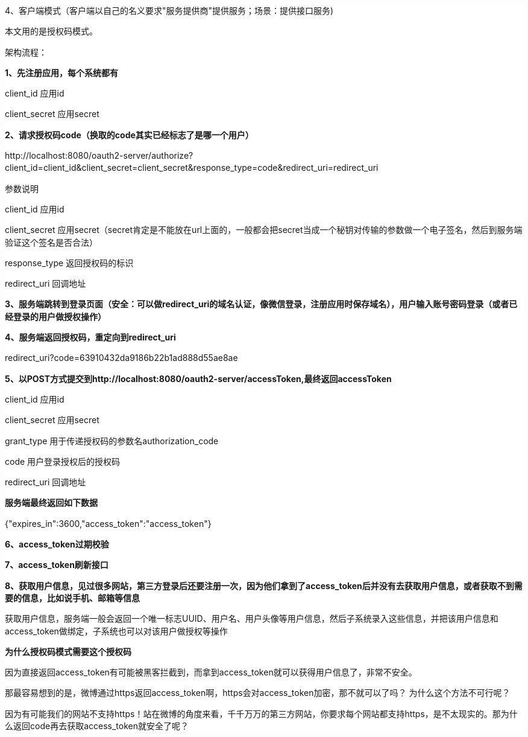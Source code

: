 4、客户端模式（客户端以自己的名义要求"服务提供商"提供服务；场景：提供接口服务)



本文用的是授权码模式。

架构流程：

**1、先注册应用，每个系统都有**

client_id 应用id

client_secret 应用secret

**2、请求授权码code（换取的code其实已经标志了是哪一个用户）**

http://localhost:8080/oauth2-server/authorize?client_id=client_id&client_secret=client_secret&response_type=code&redirect_uri=redirect_uri

参数说明

client_id 应用id

client_secret 应用secret（secret肯定是不能放在url上面的，一般都会把secret当成一个秘钥对传输的参数做一个电子签名，然后到服务端验证这个签名是否合法）

response_type 返回授权码的标识

redirect_uri 回调地址

**3、服务端跳转到登录页面（安全：可以做redirect_uri的域名认证，像微信登录，注册应用时保存域名），用户输入账号密码登录（或者已经登录的用户做授权操作）**

**4、服务端返回授权码，重定向到redirect_uri**

redirect_uri?code=63910432da9186b22b1ad888d55ae8ae

**5、以POST方式提交到http://localhost:8080/oauth2-server/accessToken,最终返回accessToken**

client_id 应用id

client_secret 应用secret

grant_type 用于传递授权码的参数名authorization_code

code 用户登录授权后的授权码

redirect_uri 回调地址

**服务端最终返回如下数据**

{"expires_in":3600,"access_token":"access_token"}

**6、access_token过期校验**

**7、access_token刷新接口**

**8、获取用户信息，见过很多网站，第三方登录后还要注册一次，因为他们拿到了access_token后并没有去获取用户信息，或者获取不到需要的信息，比如说手机、邮箱等信息**

获取用户信息，服务端一般会返回一个唯一标志UUID、用户名、用户头像等用户信息，然后子系统录入这些信息，并把该用户信息和access_token做绑定，子系统也可以对该用户做授权等操作

**为什么授权码模式需要这个授权码**

因为直接返回access_token有可能被黑客拦截到，而拿到access_token就可以获得用户信息了，非常不安全。 

那最容易想到的是，微博通过https返回access_token啊，https会对access_token加密，那不就可以了吗？ 为什么这个方法不可行呢？ 

因为有可能我们的网站不支持https！站在微博的角度来看，千千万万的第三方网站，你要求每个网站都支持https，是不太现实的。那为什么返回code再去获取access_token就安全了呢？ 
